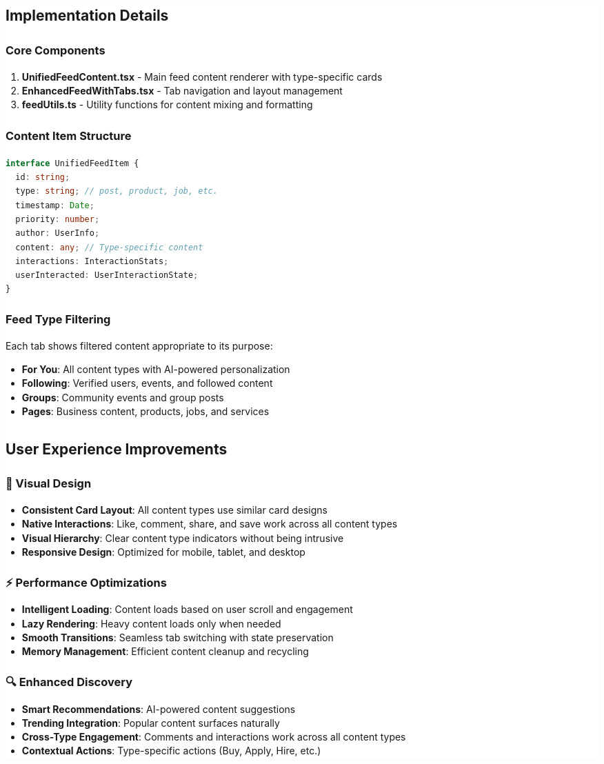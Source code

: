## Implementation Details

### Core Components

1. **UnifiedFeedContent.tsx** - Main feed content renderer with type-specific cards
2. **EnhancedFeedWithTabs.tsx** - Tab navigation and layout management
3. **feedUtils.ts** - Utility functions for content mixing and formatting

### Content Item Structure
```typescript
interface UnifiedFeedItem {
  id: string;
  type: string; // post, product, job, etc.
  timestamp: Date;
  priority: number;
  author: UserInfo;
  content: any; // Type-specific content
  interactions: InteractionStats;
  userInteracted: UserInteractionState;
}
```

### Feed Type Filtering
Each tab shows filtered content appropriate to its purpose:
- **For You**: All content types with AI-powered personalization
- **Following**: Verified users, events, and followed content
- **Groups**: Community events and group posts
- **Pages**: Business content, products, jobs, and services

## User Experience Improvements

### 🎨 Visual Design
- **Consistent Card Layout**: All content types use similar card designs
- **Native Interactions**: Like, comment, share, and save work across all content types
- **Visual Hierarchy**: Clear content type indicators without being intrusive
- **Responsive Design**: Optimized for mobile, tablet, and desktop

### ⚡ Performance Optimizations
- **Intelligent Loading**: Content loads based on user scroll and engagement
- **Lazy Rendering**: Heavy content loads only when needed
- **Smooth Transitions**: Seamless tab switching with state preservation
- **Memory Management**: Efficient content cleanup and recycling

### 🔍 Enhanced Discovery
- **Smart Recommendations**: AI-powered content suggestions
- **Trending Integration**: Popular content surfaces naturally
- **Cross-Type Engagement**: Comments and interactions work across all content types
- **Contextual Actions**: Type-specific actions (Buy, Apply, Hire, etc.)
